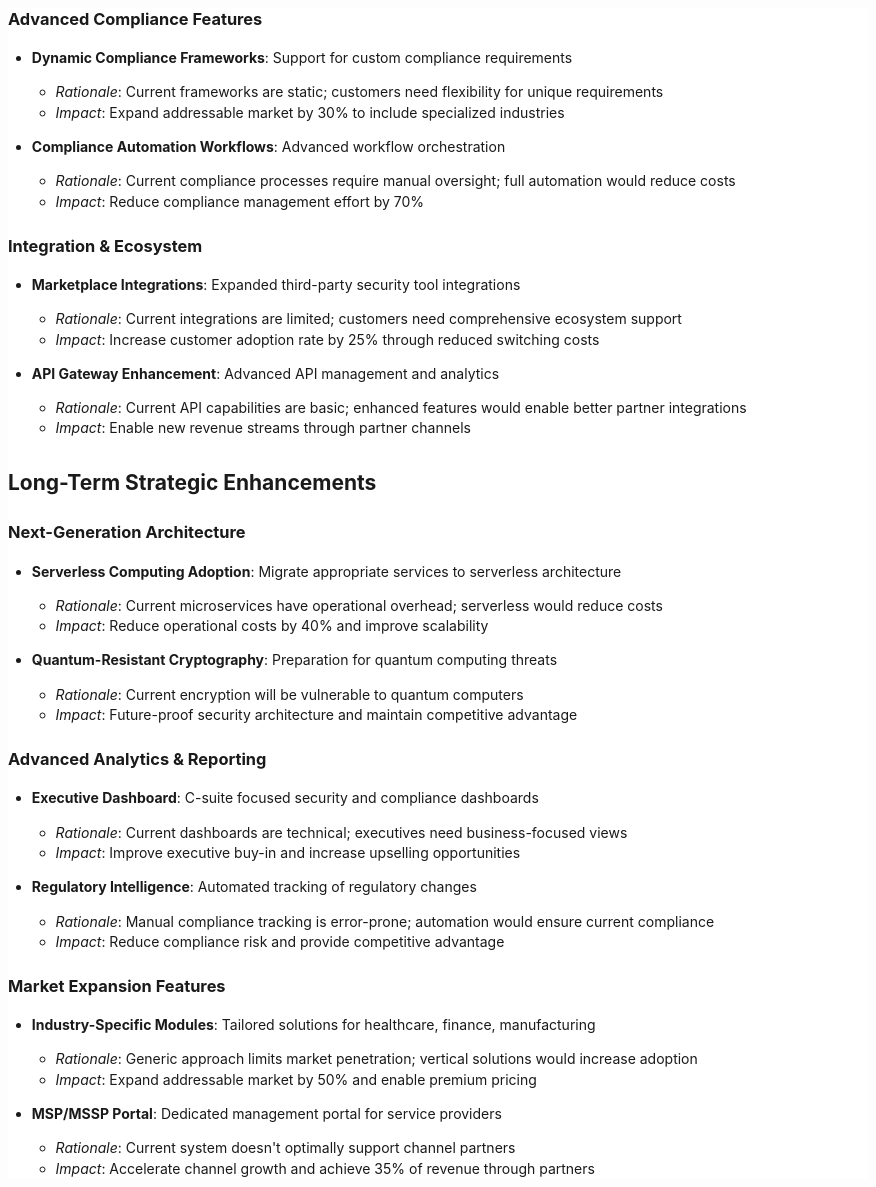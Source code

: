 ### Advanced Compliance Features
- **Dynamic Compliance Frameworks**: Support for custom compliance requirements
  - *Rationale*: Current frameworks are static; customers need flexibility for unique requirements
  - *Impact*: Expand addressable market by 30% to include specialized industries

- **Compliance Automation Workflows**: Advanced workflow orchestration
  - *Rationale*: Current compliance processes require manual oversight; full automation would reduce costs
  - *Impact*: Reduce compliance management effort by 70%

### Integration & Ecosystem
- **Marketplace Integrations**: Expanded third-party security tool integrations
  - *Rationale*: Current integrations are limited; customers need comprehensive ecosystem support
  - *Impact*: Increase customer adoption rate by 25% through reduced switching costs

- **API Gateway Enhancement**: Advanced API management and analytics
  - *Rationale*: Current API capabilities are basic; enhanced features would enable better partner integrations
  - *Impact*: Enable new revenue streams through partner channels

## Long-Term Strategic Enhancements

### Next-Generation Architecture
- **Serverless Computing Adoption**: Migrate appropriate services to serverless architecture
  - *Rationale*: Current microservices have operational overhead; serverless would reduce costs
  - *Impact*: Reduce operational costs by 40% and improve scalability

- **Quantum-Resistant Cryptography**: Preparation for quantum computing threats
  - *Rationale*: Current encryption will be vulnerable to quantum computers
  - *Impact*: Future-proof security architecture and maintain competitive advantage

### Advanced Analytics & Reporting
- **Executive Dashboard**: C-suite focused security and compliance dashboards
  - *Rationale*: Current dashboards are technical; executives need business-focused views
  - *Impact*: Improve executive buy-in and increase upselling opportunities

- **Regulatory Intelligence**: Automated tracking of regulatory changes
  - *Rationale*: Manual compliance tracking is error-prone; automation would ensure current compliance
  - *Impact*: Reduce compliance risk and provide competitive advantage

### Market Expansion Features
- **Industry-Specific Modules**: Tailored solutions for healthcare, finance, manufacturing
  - *Rationale*: Generic approach limits market penetration; vertical solutions would increase adoption
  - *Impact*: Expand addressable market by 50% and enable premium pricing

- **MSP/MSSP Portal**: Dedicated management portal for service providers
  - *Rationale*: Current system doesn't optimally support channel partners
  - *Impact*: Accelerate channel growth and achieve 35% of revenue through partners
